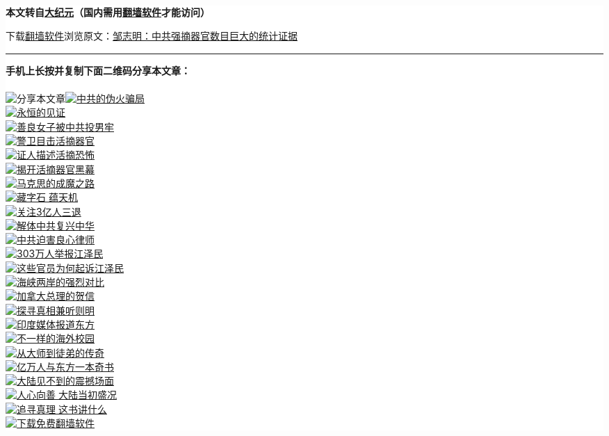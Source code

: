 <strong>本文转自<a href="https://www.epochtimes.com">大纪元</a>（国内需用<a href="https://github.com/kpywf293/www/blob/master/README.md#8">翻墙软件</a>才能访问）</strong><p>下载<a href="https://github.com/kpywf293/www/blob/master/README.md#8">翻墙软件</a>浏览原文：<a href="https://www.epochtimes.com/gb/16/6/27/n8039997.htm">邹志明：中共强摘器官数目巨大的统计证据</a></p><hr>

<strong>手机上长按并复制下面二维码分享本文章：</strong><br><br><img src="http://d1p1.ip.zn2.us/v.php?action=qrcode&url=https://github.com/kpywf293/djy/blob/master/gb/16/6/27/n8039997.md%231" title="分享本文章"></td><td VALIGN=TOP><a href="https://github.com/kpywf293/djy/blob/master/gb/16/1/21/n4622075.md?dfh#1" target="_blank"><img src="https://raw.githubusercontent.com/kpywf293/djy/master/gb/300/wei-f1.jpg" title="中共的伪火骗局"  alt="中共的伪火骗局"></a><br><a href="https://github.com/kpywf293/www/blob/master/README.md?dfh#9" target="_blank"><img src="https://raw.githubusercontent.com/kpywf293/djy/master/gb/300/yong-h.jpg" title="永恒的见证"  alt="永恒的见证"></a><br><a href="https://github.com/kpywf293/djy/blob/master/gb/13/9/29/n3974789.md?dfh#1" target="_blank"><img src="https://raw.githubusercontent.com/kpywf293/djy/master/gb/300/shang-lnz.jpg" title="善良女子被中共投男牢"  alt="善良女子被中共投男牢"></a><br><a href="https://github.com/kpywf293/djy/blob/master/gb/16/3/16/n4663449.md?dfh#1" target="_blank"><img src="https://raw.githubusercontent.com/kpywf293/djy/master/gb/300/huo-z3.jpg" title="警卫目击活摘器官"  alt="警卫目击活摘器官"></a><br><a href="https://github.com/kpywf293/djy/blob/master/gb/16/8/7/n8177641.md?dfh#1" target="_blank"><img src="https://raw.githubusercontent.com/kpywf293/djy/master/gb/300/huo-z4.jpg" title="证人描述活摘恐怖"  alt="证人描述活摘恐怖"></a><br><a href="https://github.com/kpywf293/djy/blob/master/gb/10/4/19/n2881569.md?dfh#1" target="_blank"><img src="https://raw.githubusercontent.com/kpywf293/djy/master/gb/300/huo-z1.jpg" title="揭开活摘器官黑幕"  alt="揭开活摘器官黑幕"></a><br><a href="https://github.com/kpywf293/djy/blob/master/gb/10/11/7/n3077476.md?dfh#1" target="_blank"><img src="https://raw.githubusercontent.com/kpywf293/djy/master/gb/300/ma-ks.jpg" title="马克思的成魔之路"  alt="马克思的成魔之路"></a><br><a href="https://github.com/kpywf293/djy/blob/master/gb/14/6/9/n4173977.md?dfh#1" target="_blank"><img src="https://raw.githubusercontent.com/kpywf293/djy/master/gb/300/chang-zs.jpg" title="藏字石 蕴天机"  alt="藏字石 蕴天机"></a><br><a href="https://github.com/kpywf293/djy/blob/master/gb/18/5/10/n10381511.md?dfh#1" target="_blank"><img src="https://raw.githubusercontent.com/kpywf293/djy/master/gb/300/st1.jpg" title="关注3亿人三退"  alt="关注3亿人三退"></a><br><a href="https://github.com/kpywf293/djy/blob/master/gb/18/3/21/n10237682.md?dfh#1" target="_blank"><img src="https://raw.githubusercontent.com/kpywf293/djy/master/gb/300/jie-t.jpg" title="解体中共复兴中华"  alt="解体中共复兴中华"></a><br><a href="https://github.com/kpywf293/djy/blob/master/gb/9/2/9/n2422991.md?dfh#1" target="_blank"><img src="https://raw.githubusercontent.com/kpywf293/djy/master/gb/300/gao-zs.jpg" title="中共迫害良心律师"  alt="中共迫害良心律师"></a><br><a href="https://github.com/kpywf293/djy/blob/master/gb/18/12/9/n10900044.md?dfh#1" target="_blank"><img src="https://raw.githubusercontent.com/kpywf293/djy/master/gb/300/sj1.jpg" title="303万人举报江泽民"  alt="303万人举报江泽民"></a><br><a href="https://github.com/kpywf293/djy/blob/master/gb/18/8/28/n10672014.md?dfh#1" target="_blank"><img src="https://raw.githubusercontent.com/kpywf293/djy/master/gb/300/sj2.jpg" title="这些官员为何起诉江泽民"  alt="这些官员为何起诉江泽民"></a><br><a href="https://github.com/kpywf293/djy/blob/master/gb/8/12/18/n2367165.md?dfh#1" target="_blank"><img src="https://raw.githubusercontent.com/kpywf293/djy/master/gb/300/liangan.jpg" title="海峡两岸的强烈对比"  alt="海峡两岸的强烈对比"></a><br><a href="https://github.com/kpywf293/djy/blob/master/gb/15/12/10/n4593139.md?dfh#1" target="_blank"><img src="https://raw.githubusercontent.com/kpywf293/djy/master/gb/300/jia-ndzl.jpg" title="加拿大总理的贺信"  alt="加拿大总理的贺信"></a><br><a href="https://github.com/kpywf293/djy/blob/master/gb/11/6/17/n3289382.md?dfh#1" target="_blank"><img src="https://raw.githubusercontent.com/kpywf293/djy/master/gb/300/xiao-wd.jpg" title="探寻真相兼听则明"  alt="探寻真相兼听则明"></a><br><a href="https://github.com/kpywf293/djy/blob/master/gb/18/10/27/n10812623.md?dfh#1" target="_blank"><img src="https://raw.githubusercontent.com/kpywf293/djy/master/gb/300/yindu.jpg" title="印度媒体报道东方"  alt="印度媒体报道东方"></a><br><a href="https://github.com/kpywf293/djy/blob/master/gb/18/6/9/n10469652.md?dfh#1" target="_blank"><img src="https://raw.githubusercontent.com/kpywf293/djy/master/gb/300/xie-j.jpg" title="不一样的海外校园"  alt="不一样的海外校园"></a><br><a href="https://github.com/kpywf293/djy/blob/master/gb/7/4/5/n1669415.md?dfh#1" target="_blank"><img src="https://raw.githubusercontent.com/kpywf293/djy/master/gb/300/li-up.jpg" title="从大师到徒弟的传奇"  alt="从大师到徒弟的传奇"></a><br><a href="https://github.com/kpywf293/djy/blob/master/gb/17/5/26/n9191512.md?dfh#1" target="_blank"><img src="https://raw.githubusercontent.com/kpywf293/djy/master/gb/300/zfl2.jpg" title="亿万人与东方一本奇书"  alt="亿万人与东方一本奇书"></a><br><a href="https://github.com/kpywf293/djy/blob/master/gb/13/11/27/n4020290.md?dfh#1" target="_blank"><img src="https://raw.githubusercontent.com/kpywf293/djy/master/gb/300/zhen-h.jpg" title="大陆见不到的震撼场面"  alt="大陆见不到的震撼场面"></a><br><a href="https://github.com/kpywf293/djy/blob/master/gb/15/7/17/n4482910.md?dfh#1" target="_blank"><img src="https://raw.githubusercontent.com/kpywf293/djy/master/gb/300/dalu-sk.jpg" title="人心向善 大陆当初盛况"  alt="人心向善 大陆当初盛况"></a><br><a href="https://github.com/kpywf293/djy/blob/master/gb/19/1/5/n10955468.md?dfh#1" target="_blank"><img src="https://raw.githubusercontent.com/kpywf293/djy/master/gb/300/zfl1.jpg" title="追寻真理 这书讲什么"  alt="追寻真理 这书讲什么"></a><br><a href="https://github.com/kpywf293/www/blob/master/README.md?dfh#1" target="_blank"><img src="https://raw.githubusercontent.com/kpywf293/djy/master/gb/300/fq1.jpg" title="下载免费翻墙软件"  alt="下载免费翻墙软件"></a><br></td></tr></table>
